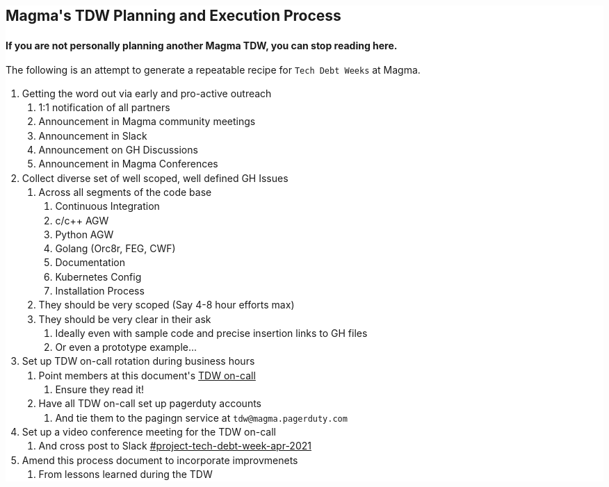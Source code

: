 ## Magma's TDW Planning and Execution Process

**If you are not personally planning another Magma TDW, you can stop reading here.**

The following is an attempt to generate a repeatable recipe for `Tech Debt Weeks` at Magma.

1. Getting the word out via early and pro-active outreach
   1. 1:1 notification of all partners
   2. Announcement in Magma community meetings
   3. Announcement in Slack
   4. Announcement on GH Discussions
   5. Announcement in Magma Conferences
2. Collect diverse set of well scoped, well defined GH Issues
   1. Across all segments of the code base
      1. Continuous Integration
      2. c/c++ AGW
      3. Python AGW
      4. Golang (Orc8r, FEG, CWF)
      5. Documentation
      6. Kubernetes Config
      7. Installation Process
   2. They should be very scoped (Say 4-8 hour efforts max)
   3. They should be very clear in their ask
      1. Ideally even with sample code and precise insertion links to GH files
      2. Or even a prototype example...
3. Set up TDW on-call rotation during business hours
   1. Point members at this document's [TDW on-call](#magma-tdw-on-call)
      1. Ensure they read it!
   2. Have all TDW on-call set up pagerduty accounts
      1. And tie them to the pagingn service at `tdw@magma.pagerduty.com`
4. Set up a video conference meeting for the TDW on-call
   1. And cross post to Slack [#project-tech-debt-week-apr-2021](https://magmacore.slack.com/archives/C0202TW1VRN)
5. Amend this process document to incorporate improvmenets
   1. From lessons learned during the TDW
